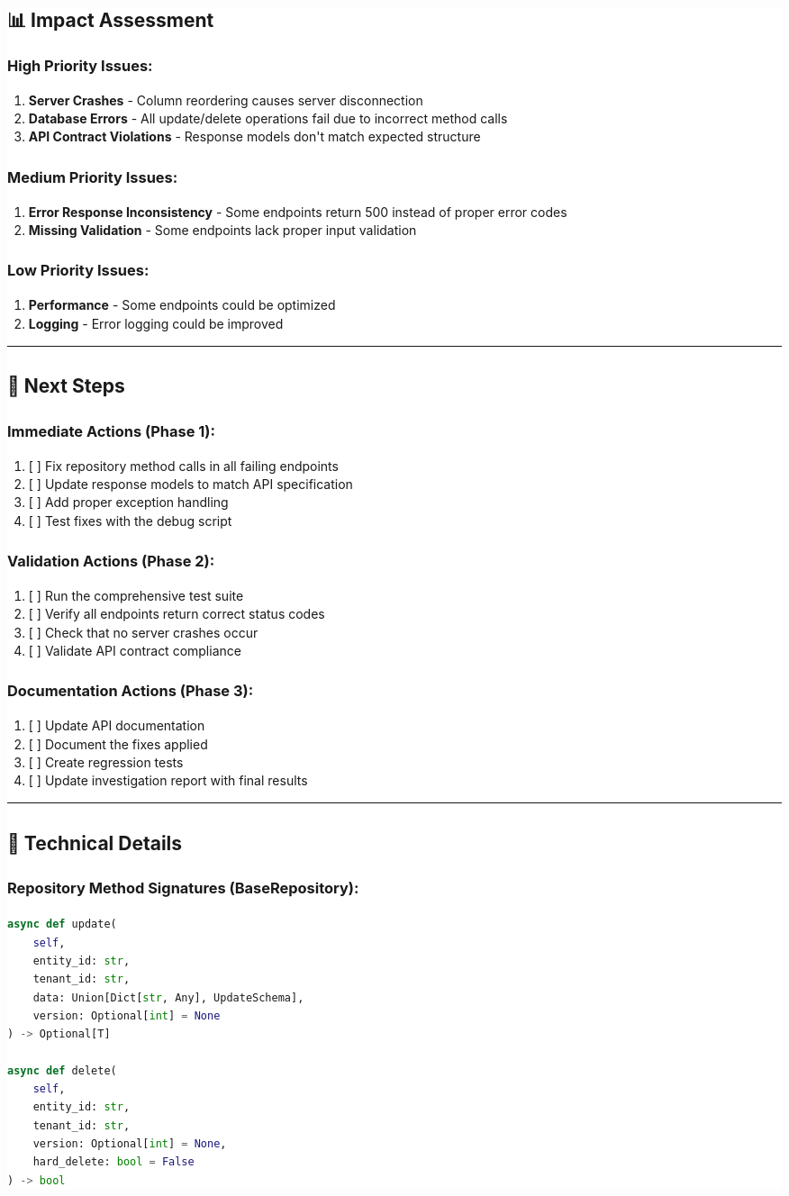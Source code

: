 ## 📊 **Impact Assessment**

### **High Priority Issues:**
1. **Server Crashes** - Column reordering causes server disconnection
2. **Database Errors** - All update/delete operations fail due to incorrect method calls
3. **API Contract Violations** - Response models don't match expected structure

### **Medium Priority Issues:**
1. **Error Response Inconsistency** - Some endpoints return 500 instead of proper error codes
2. **Missing Validation** - Some endpoints lack proper input validation

### **Low Priority Issues:**
1. **Performance** - Some endpoints could be optimized
2. **Logging** - Error logging could be improved

---

## 🎯 **Next Steps**

### **Immediate Actions (Phase 1):**
1. [ ] Fix repository method calls in all failing endpoints
2. [ ] Update response models to match API specification
3. [ ] Add proper exception handling
4. [ ] Test fixes with the debug script

### **Validation Actions (Phase 2):**
1. [ ] Run the comprehensive test suite
2. [ ] Verify all endpoints return correct status codes
3. [ ] Check that no server crashes occur
4. [ ] Validate API contract compliance

### **Documentation Actions (Phase 3):**
1. [ ] Update API documentation
2. [ ] Document the fixes applied
3. [ ] Create regression tests
4. [ ] Update investigation report with final results

---

## 🔧 **Technical Details**

### **Repository Method Signatures (BaseRepository):**
```python
async def update(
    self,
    entity_id: str,
    tenant_id: str,
    data: Union[Dict[str, Any], UpdateSchema],
    version: Optional[int] = None
) -> Optional[T]

async def delete(
    self,
    entity_id: str,
    tenant_id: str,
    version: Optional[int] = None,
    hard_delete: bool = False
) -> bool
```
